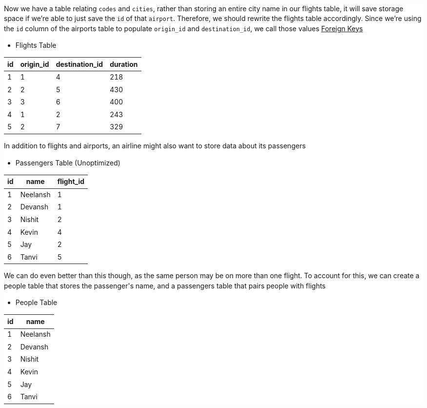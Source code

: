 Now we have a table relating `codes` and `cities`, rather than storing an entire city name in our flights table,
it will save storage space if we’re able to just save the `id` of that `airport`.
Therefore, we should rewrite the flights table accordingly.
Since we’re using the `id` column of the airports table to populate `origin_id` and `destination_id`,
we call those values [Foreign Keys](https://www.w3schools.com/sql/sql_foreignkey.asp)

- Flights Table

| id  | origin_id | destination_id | duration |
| --- | --------- | -------------- | -------- |
| 1   | 1         | 4              | 218      |
| 2   | 2         | 5              | 430      |
| 3   | 3         | 6              | 400      |
| 4   | 1         | 2              | 243      |
| 5   | 2         | 7              | 329      |

In addition to flights and airports, an airline might also want to store data about its passengers

- Passengers Table (Unoptimized)

| id  | name     | flight_id |
| --- | -------- | --------- |
| 1   | Neelansh | 1         |
| 2   | Devansh  | 1         |
| 3   | Nishit   | 2         |
| 4   | Kevin    | 4         |
| 5   | Jay      | 2         |
| 6   | Tanvi    | 5         |

We can do even better than this though,
as the same person may be on more than one flight.
To account for this, we can create a people table that stores the passenger's name,
and a passengers table that pairs people with flights

- People Table

| id  | name     |
| --- | -------- |
| 1   | Neelansh |
| 2   | Devansh  |
| 3   | Nishit   |
| 4   | Kevin    |
| 5   | Jay      |
| 6   | Tanvi    |
